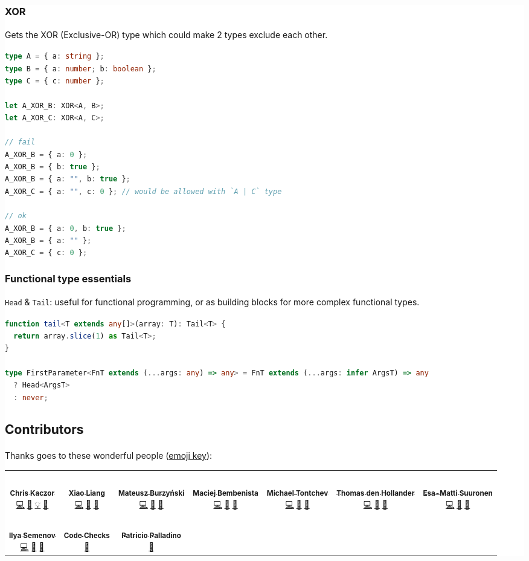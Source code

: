 ### XOR

Gets the XOR (Exclusive-OR) type which could make 2 types exclude each other.

```typescript
type A = { a: string };
type B = { a: number; b: boolean };
type C = { c: number };

let A_XOR_B: XOR<A, B>;
let A_XOR_C: XOR<A, C>;

// fail
A_XOR_B = { a: 0 };
A_XOR_B = { b: true };
A_XOR_B = { a: "", b: true };
A_XOR_C = { a: "", c: 0 }; // would be allowed with `A | C` type

// ok
A_XOR_B = { a: 0, b: true };
A_XOR_B = { a: "" };
A_XOR_C = { c: 0 };
```

### Functional type essentials

`Head` & `Tail`: useful for functional programming, or as building blocks for more complex functional types.

```typescript
function tail<T extends any[]>(array: T): Tail<T> {
  return array.slice(1) as Tail<T>;
}

type FirstParameter<FnT extends (...args: any) => any> = FnT extends (...args: infer ArgsT) => any
  ? Head<ArgsT>
  : never;
```

## Contributors

Thanks goes to these wonderful people ([emoji key](https://allcontributors.org/docs/en/emoji-key)):




<table>
  <tr>
    <td align="center"><a href="https://twitter.com/krzkaczor"><img src="https://avatars2.githubusercontent.com/u/1814312?v=4" width="100px;" alt=""/><br /><sub><b>Chris Kaczor</b></sub></a><br /><a href="https://github.com/krzkaczor/ts-essentials/commits?author=krzkaczor" title="Code">💻</a> <a href="#business-krzkaczor" title="Business development">💼</a> <a href="#example-krzkaczor" title="Examples">💡</a> <a href="https://github.com/krzkaczor/ts-essentials/commits?author=krzkaczor" title="Documentation">📖</a></td>
    <td align="center"><a href="https://scholar.google.com/citations?user=3xZtvpAAAAAJ"><img src="https://avatars3.githubusercontent.com/u/9780746?v=4" width="100px;" alt=""/><br /><sub><b>Xiao Liang</b></sub></a><br /><a href="https://github.com/krzkaczor/ts-essentials/commits?author=yxliang01" title="Code">💻</a> <a href="#ideas-yxliang01" title="Ideas, Planning, & Feedback">🤔</a> <a href="https://github.com/krzkaczor/ts-essentials/commits?author=yxliang01" title="Documentation">📖</a></td>
    <td align="center"><a href="https://github.com/Andarist"><img src="https://avatars2.githubusercontent.com/u/9800850?v=4" width="100px;" alt=""/><br /><sub><b>Mateusz Burzyński</b></sub></a><br /><a href="https://github.com/krzkaczor/ts-essentials/commits?author=Andarist" title="Code">💻</a> <a href="#ideas-Andarist" title="Ideas, Planning, & Feedback">🤔</a> <a href="https://github.com/krzkaczor/ts-essentials/commits?author=Andarist" title="Documentation">📖</a></td>
    <td align="center"><a href="https://github.com/macbem"><img src="https://avatars1.githubusercontent.com/u/12464061?v=4" width="100px;" alt=""/><br /><sub><b>Maciej Bembenista</b></sub></a><br /><a href="https://github.com/krzkaczor/ts-essentials/commits?author=macbem" title="Code">💻</a> <a href="#ideas-macbem" title="Ideas, Planning, & Feedback">🤔</a> <a href="https://github.com/krzkaczor/ts-essentials/commits?author=macbem" title="Documentation">📖</a></td>
    <td align="center"><a href="https://github.com/MichaelTontchev"><img src="https://avatars0.githubusercontent.com/u/12261336?v=4" width="100px;" alt=""/><br /><sub><b>Michael Tontchev</b></sub></a><br /><a href="https://github.com/krzkaczor/ts-essentials/commits?author=MichaelTontchev" title="Code">💻</a> <a href="#ideas-MichaelTontchev" title="Ideas, Planning, & Feedback">🤔</a> <a href="https://github.com/krzkaczor/ts-essentials/commits?author=MichaelTontchev" title="Documentation">📖</a></td>
    <td align="center"><a href="http://ThomasdH.blogspot.com"><img src="https://avatars0.githubusercontent.com/u/3889750?v=4" width="100px;" alt=""/><br /><sub><b>Thomas den Hollander</b></sub></a><br /><a href="https://github.com/krzkaczor/ts-essentials/commits?author=ThomasdenH" title="Code">💻</a> <a href="#ideas-ThomasdenH" title="Ideas, Planning, & Feedback">🤔</a> <a href="https://github.com/krzkaczor/ts-essentials/commits?author=ThomasdenH" title="Documentation">📖</a></td>
    <td align="center"><a href="https://twitter.com/esamatti"><img src="https://avatars3.githubusercontent.com/u/225712?v=4" width="100px;" alt=""/><br /><sub><b>Esa-Matti Suuronen</b></sub></a><br /><a href="https://github.com/krzkaczor/ts-essentials/commits?author=epeli" title="Code">💻</a> <a href="#ideas-epeli" title="Ideas, Planning, & Feedback">🤔</a> <a href="https://github.com/krzkaczor/ts-essentials/commits?author=epeli" title="Documentation">📖</a></td>
  </tr>
  <tr>
    <td align="center"><a href="https://github.com/IlyaSemenov"><img src="https://avatars1.githubusercontent.com/u/128121?v=4" width="100px;" alt=""/><br /><sub><b>Ilya Semenov</b></sub></a><br /><a href="https://github.com/krzkaczor/ts-essentials/commits?author=IlyaSemenov" title="Code">💻</a> <a href="#ideas-IlyaSemenov" title="Ideas, Planning, & Feedback">🤔</a> <a href="https://github.com/krzkaczor/ts-essentials/commits?author=IlyaSemenov" title="Documentation">📖</a></td>
    <td align="center"><a href="https://codechecks.io"><img src="https://avatars2.githubusercontent.com/u/46399828?v=4" width="100px;" alt=""/><br /><sub><b>Code Checks</b></sub></a><br /><a href="https://github.com/krzkaczor/ts-essentials/pulls?q=is%3Apr+reviewed-by%3Acodechecks" title="Reviewed Pull Requests">👀</a></td>
    <td align="center"><a href="http://www.nomiclabs.io"><img src="https://avatars1.githubusercontent.com/u/176499?v=4" width="100px;" alt=""/><br /><sub><b>Patricio Palladino</b></sub></a><br /><a href="#ideas-alcuadrado" title="Ideas, Planning, & Feedback">🤔</a></td>